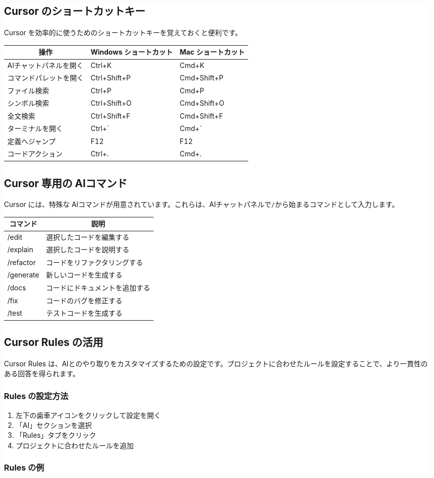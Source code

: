 ## Cursor のショートカットキー

Cursor を効率的に使うためのショートカットキーを覚えておくと便利です。

| 操作                    | Windows ショートカット | Mac ショートカット |
| ----------------------- | ---------------------- | ------------------ |
| AIチャットパネルを開く | Ctrl+K                 | Cmd+K              |
| コマンドパレットを開く  | Ctrl+Shift+P           | Cmd+Shift+P        |
| ファイル検索            | Ctrl+P                 | Cmd+P              |
| シンボル検索            | Ctrl+Shift+O           | Cmd+Shift+O        |
| 全文検索                | Ctrl+Shift+F           | Cmd+Shift+F        |
| ターミナルを開く        | Ctrl+`                 | Cmd+`              |
| 定義へジャンプ          | F12                    | F12                |
| コードアクション        | Ctrl+.                 | Cmd+.              |

## Cursor 専用の AIコマンド

Cursor には、特殊な AIコマンドが用意されています。これらは、AIチャットパネルで`/`から始まるコマンドとして入力します。

| コマンド  | 説明                           |
| --------- | ------------------------------ |
| /edit     | 選択したコードを編集する       |
| /explain  | 選択したコードを説明する       |
| /refactor | コードをリファクタリングする   |
| /generate | 新しいコードを生成する         |
| /docs     | コードにドキュメントを追加する |
| /fix      | コードのバグを修正する         |
| /test     | テストコードを生成する         |

## Cursor Rules の活用

Cursor Rules は、AIとのやり取りをカスタマイズするための設定です。プロジェクトに合わせたルールを設定することで、より一貫性のある回答を得られます。

### Rules の設定方法

1. 左下の歯車アイコンをクリックして設定を開く
2. 「AI」セクションを選択
3. 「Rules」タブをクリック
4. プロジェクトに合わせたルールを追加

### Rules の例
